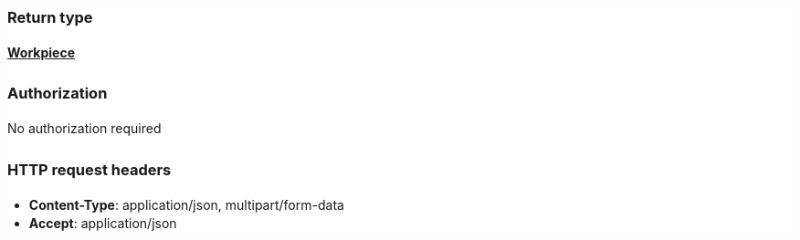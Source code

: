### Return type

[**Workpiece**](Workpiece.md)

### Authorization

No authorization required

### HTTP request headers

 - **Content-Type**: application/json, multipart/form-data
 - **Accept**: application/json

